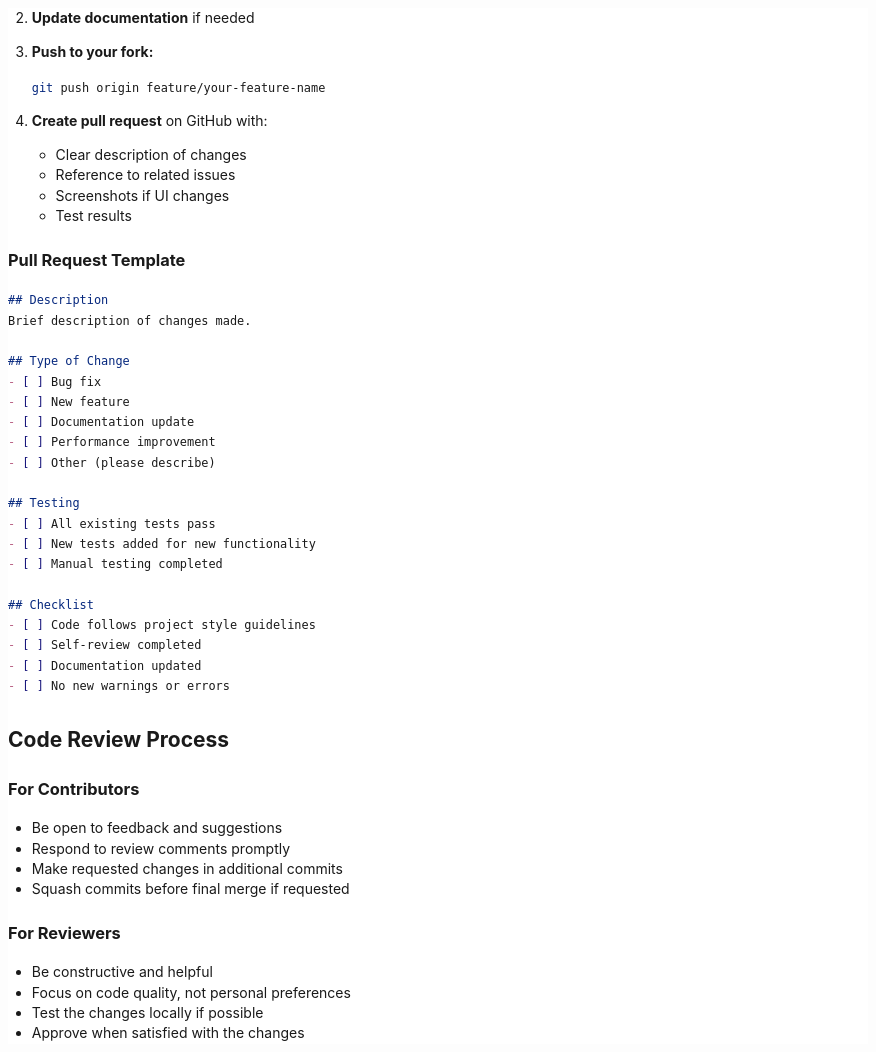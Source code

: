 2. **Update documentation** if needed

3. **Push to your fork:**
   ```bash
   git push origin feature/your-feature-name
   ```

4. **Create pull request** on GitHub with:
   - Clear description of changes
   - Reference to related issues
   - Screenshots if UI changes
   - Test results

### Pull Request Template

```markdown
## Description
Brief description of changes made.

## Type of Change
- [ ] Bug fix
- [ ] New feature
- [ ] Documentation update
- [ ] Performance improvement
- [ ] Other (please describe)

## Testing
- [ ] All existing tests pass
- [ ] New tests added for new functionality
- [ ] Manual testing completed

## Checklist
- [ ] Code follows project style guidelines
- [ ] Self-review completed
- [ ] Documentation updated
- [ ] No new warnings or errors
```

## Code Review Process

### For Contributors

- Be open to feedback and suggestions
- Respond to review comments promptly
- Make requested changes in additional commits
- Squash commits before final merge if requested

### For Reviewers

- Be constructive and helpful
- Focus on code quality, not personal preferences
- Test the changes locally if possible
- Approve when satisfied with the changes
